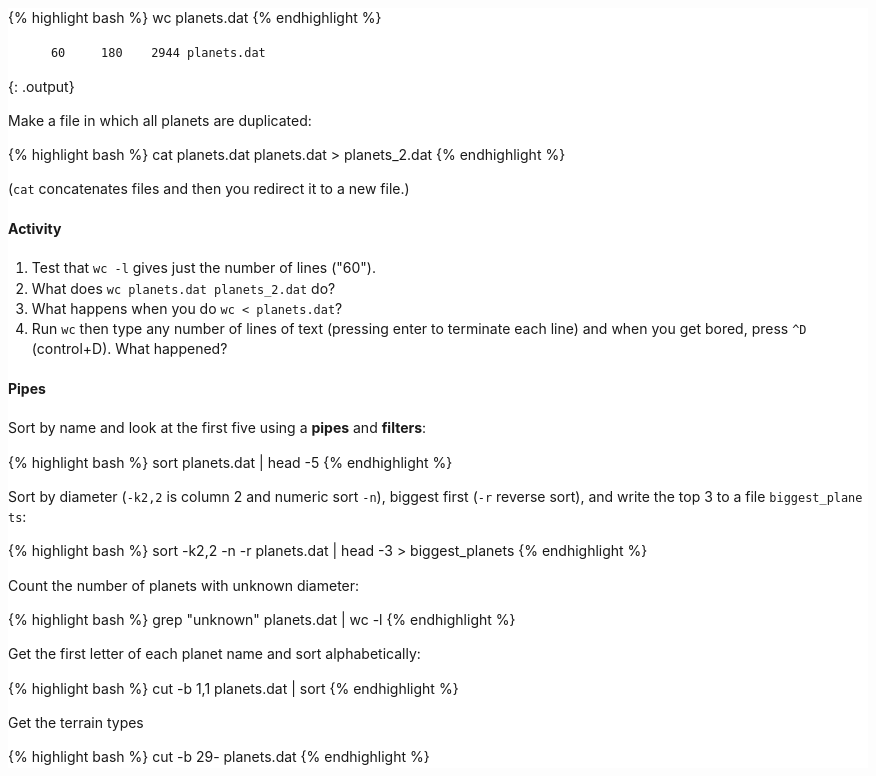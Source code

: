 {% highlight bash %}
wc planets.dat
{% endhighlight %}

~~~
      60     180    2944 planets.dat
~~~
{: .output}

Make a file in which all planets are duplicated:

{% highlight bash %}
cat planets.dat planets.dat > planets_2.dat
{% endhighlight %}

(`cat` concatenates files and then you redirect it to a new file.)


#### Activity

1. Test that `wc -l` gives just the number of lines ("60").
2. What does `wc planets.dat planets_2.dat` do?
3. What happens when you do `wc < planets.dat`?
4. Run `wc` then type any number of lines of text (pressing enter
   to terminate each line) and when you get bored, press `^D`
   (control+D). What happened?

#### Pipes

Sort by name and look at the first five using a **pipes** and
**filters**:

{% highlight bash %}
sort planets.dat | head -5
{% endhighlight %}

Sort by diameter (`-k2,2` is column 2 and numeric sort `-n`), biggest
first (`-r` reverse sort), and write the top 3 to a file
`biggest_planets`:

{% highlight bash %}
sort -k2,2 -n -r planets.dat | head -3 > biggest_planets
{% endhighlight %}

Count the number of planets with unknown diameter:

{% highlight bash %}
grep "unknown" planets.dat | wc -l
{% endhighlight %}

Get the first letter of each planet name and sort alphabetically:

{% highlight bash %}
cut -b 1,1 planets.dat | sort
{% endhighlight %}

Get the terrain types

{% highlight bash %}
cut -b 29-  planets.dat
{% endhighlight %}
